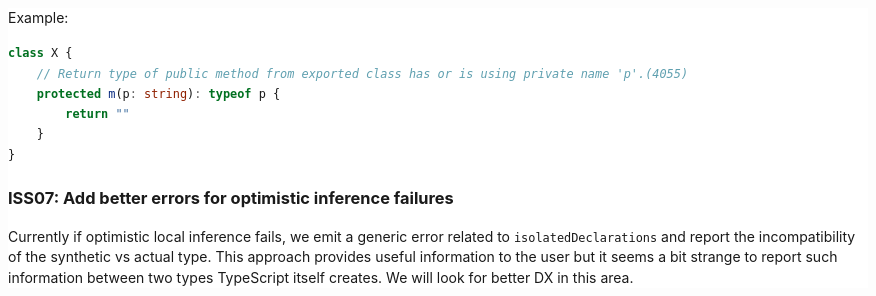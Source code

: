 Example:

```ts
class X {
    // Return type of public method from exported class has or is using private name 'p'.(4055)
    protected m(p: string): typeof p {
        return ""
    }
}
```

### ISS07: Add better errors for optimistic inference failures

Currently if optimistic local inference fails, we emit a generic error related to `isolatedDeclarations` and report the incompatibility of the synthetic vs actual type.
This approach provides useful information to the user but it seems a bit strange to report such information between two types TypeScript itself creates.
We will look for better DX in this area.
